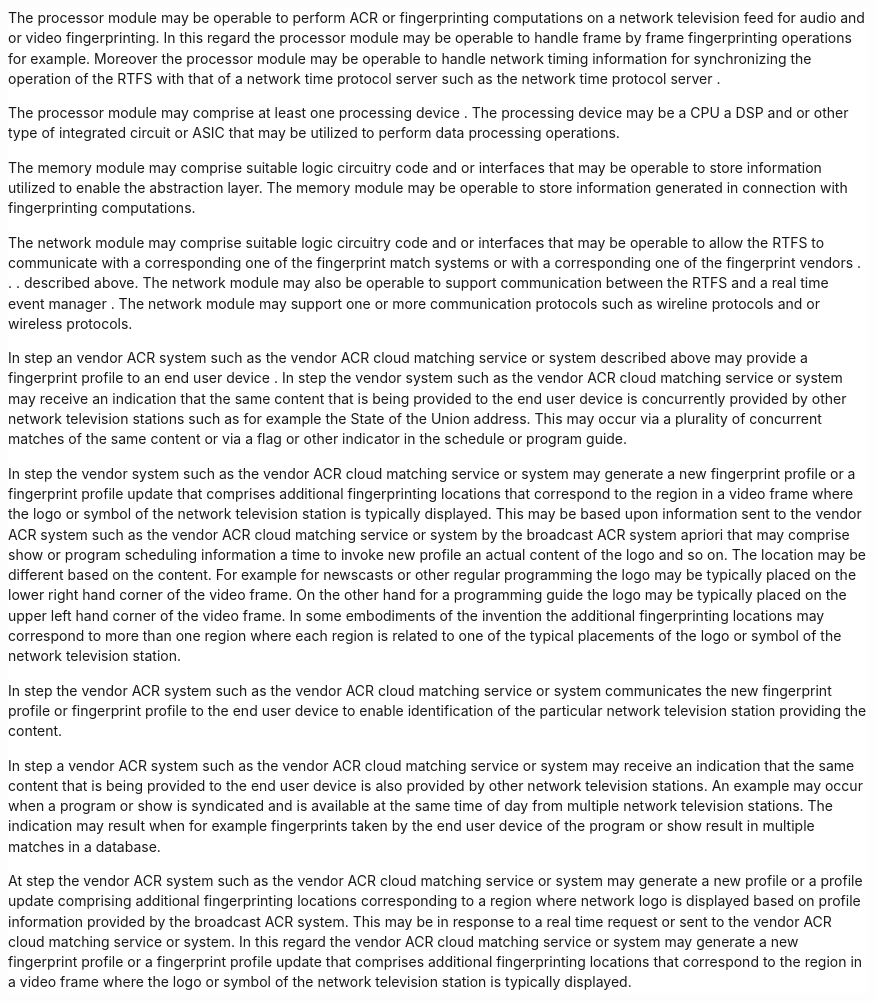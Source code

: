 The processor module may be operable to perform ACR or fingerprinting computations on a network television feed for audio and or video fingerprinting. In this regard the processor module may be operable to handle frame by frame fingerprinting operations for example. Moreover the processor module may be operable to handle network timing information for synchronizing the operation of the RTFS with that of a network time protocol server such as the network time protocol server .

The processor module may comprise at least one processing device . The processing device may be a CPU a DSP and or other type of integrated circuit or ASIC that may be utilized to perform data processing operations.

The memory module may comprise suitable logic circuitry code and or interfaces that may be operable to store information utilized to enable the abstraction layer. The memory module may be operable to store information generated in connection with fingerprinting computations.

The network module may comprise suitable logic circuitry code and or interfaces that may be operable to allow the RTFS to communicate with a corresponding one of the fingerprint match systems or with a corresponding one of the fingerprint vendors . . . described above. The network module may also be operable to support communication between the RTFS and a real time event manager . The network module may support one or more communication protocols such as wireline protocols and or wireless protocols.

In step an vendor ACR system such as the vendor ACR cloud matching service or system described above may provide a fingerprint profile to an end user device . In step the vendor system such as the vendor ACR cloud matching service or system may receive an indication that the same content that is being provided to the end user device is concurrently provided by other network television stations such as for example the State of the Union address. This may occur via a plurality of concurrent matches of the same content or via a flag or other indicator in the schedule or program guide.

In step the vendor system such as the vendor ACR cloud matching service or system may generate a new fingerprint profile or a fingerprint profile update that comprises additional fingerprinting locations that correspond to the region in a video frame where the logo or symbol of the network television station is typically displayed. This may be based upon information sent to the vendor ACR system such as the vendor ACR cloud matching service or system by the broadcast ACR system apriori that may comprise show or program scheduling information a time to invoke new profile an actual content of the logo and so on. The location may be different based on the content. For example for newscasts or other regular programming the logo may be typically placed on the lower right hand corner of the video frame. On the other hand for a programming guide the logo may be typically placed on the upper left hand corner of the video frame. In some embodiments of the invention the additional fingerprinting locations may correspond to more than one region where each region is related to one of the typical placements of the logo or symbol of the network television station.

In step the vendor ACR system such as the vendor ACR cloud matching service or system communicates the new fingerprint profile or fingerprint profile to the end user device to enable identification of the particular network television station providing the content.

In step a vendor ACR system such as the vendor ACR cloud matching service or system may receive an indication that the same content that is being provided to the end user device is also provided by other network television stations. An example may occur when a program or show is syndicated and is available at the same time of day from multiple network television stations. The indication may result when for example fingerprints taken by the end user device of the program or show result in multiple matches in a database.

At step the vendor ACR system such as the vendor ACR cloud matching service or system may generate a new profile or a profile update comprising additional fingerprinting locations corresponding to a region where network logo is displayed based on profile information provided by the broadcast ACR system. This may be in response to a real time request or sent to the vendor ACR cloud matching service or system. In this regard the vendor ACR cloud matching service or system may generate a new fingerprint profile or a fingerprint profile update that comprises additional fingerprinting locations that correspond to the region in a video frame where the logo or symbol of the network television station is typically displayed.
